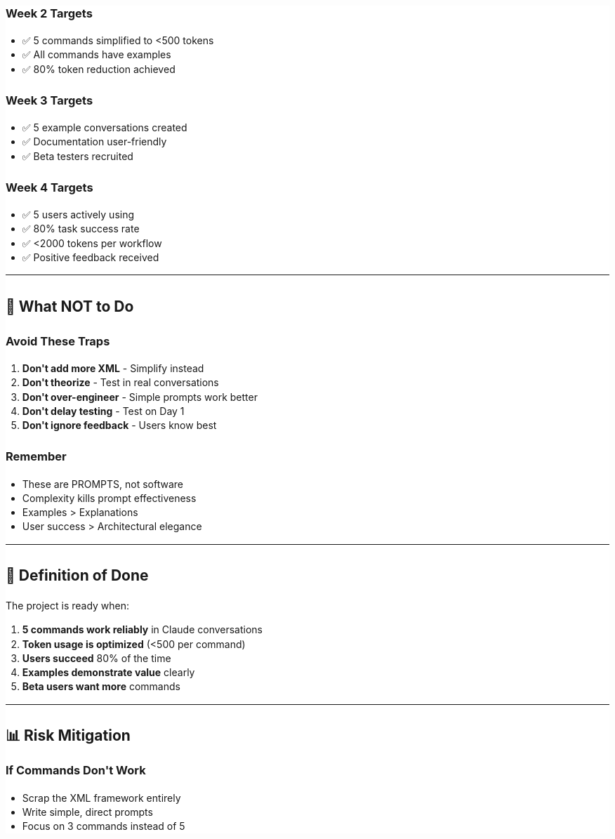 ### Week 2 Targets
- ✅ 5 commands simplified to <500 tokens
- ✅ All commands have examples
- ✅ 80% token reduction achieved

### Week 3 Targets
- ✅ 5 example conversations created
- ✅ Documentation user-friendly
- ✅ Beta testers recruited

### Week 4 Targets
- ✅ 5 users actively using
- ✅ 80% task success rate
- ✅ <2000 tokens per workflow
- ✅ Positive feedback received

---

## 🚫 What NOT to Do

### Avoid These Traps
1. **Don't add more XML** - Simplify instead
2. **Don't theorize** - Test in real conversations
3. **Don't over-engineer** - Simple prompts work better
4. **Don't delay testing** - Test on Day 1
5. **Don't ignore feedback** - Users know best

### Remember
- These are PROMPTS, not software
- Complexity kills prompt effectiveness
- Examples > Explanations
- User success > Architectural elegance

---

## 🏁 Definition of Done

The project is ready when:
1. **5 commands work reliably** in Claude conversations
2. **Token usage is optimized** (<500 per command)
3. **Users succeed** 80% of the time
4. **Examples demonstrate value** clearly
5. **Beta users want more** commands

---

## 📊 Risk Mitigation

### If Commands Don't Work
- Scrap the XML framework entirely
- Write simple, direct prompts
- Focus on 3 commands instead of 5
